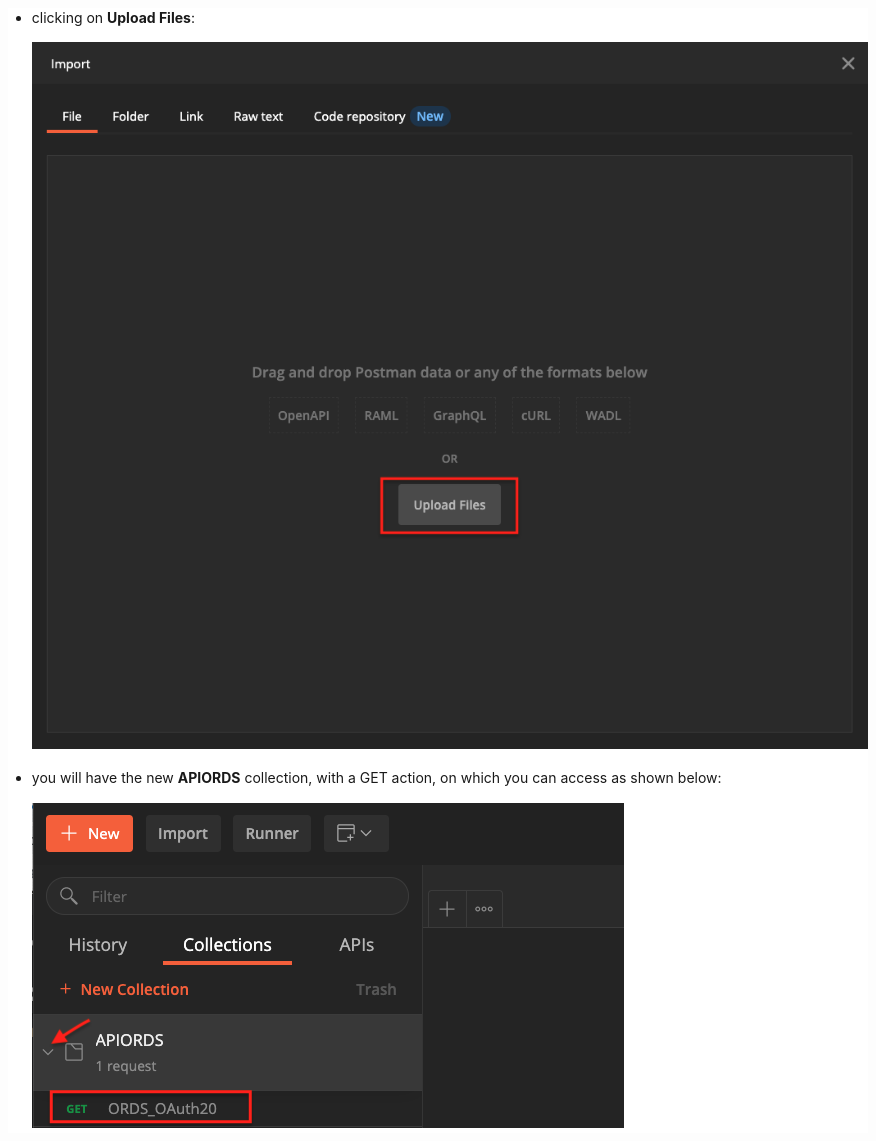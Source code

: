   * clicking on **Upload Files**:

    ![upload_collection](./images/upload_collection.png " ")

  * you will have the new **APIORDS** collection, with a GET action, on which you can access as shown below:

    ![drill_collection](./images/drill_collection.png " ")
